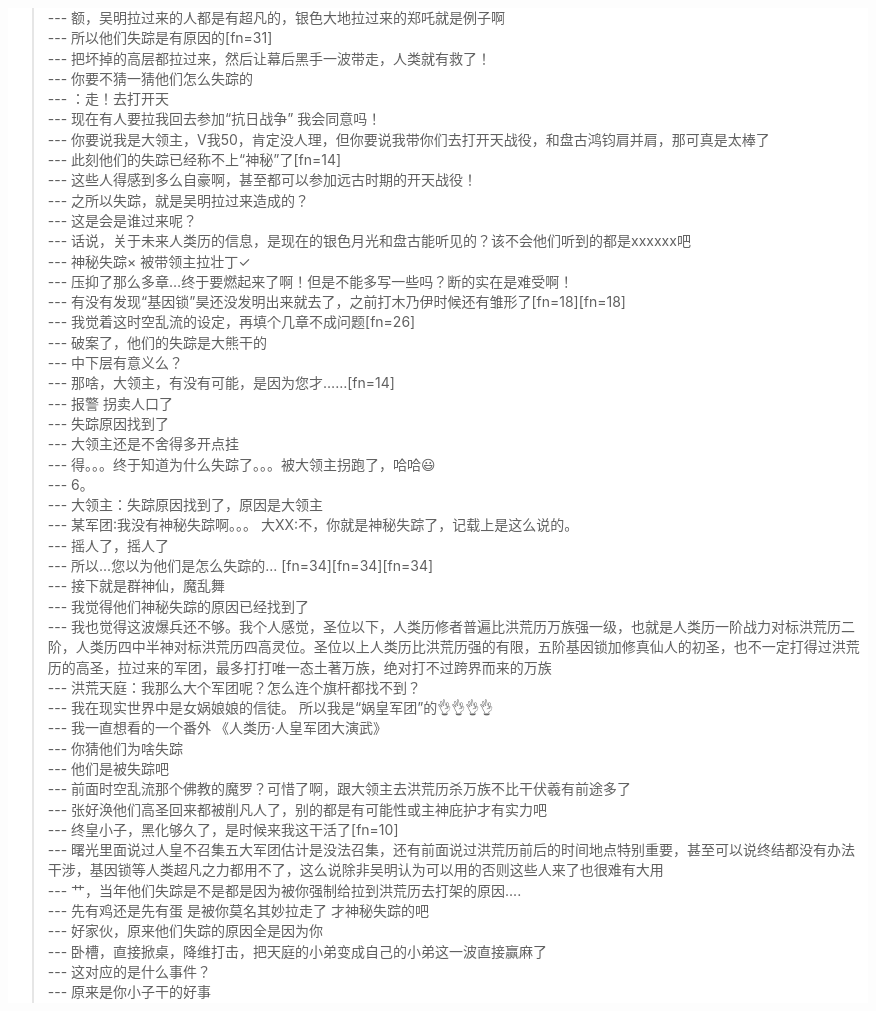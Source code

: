 >--- 额，吴明拉过来的人都是有超凡的，银色大地拉过来的郑吒就是例子啊<br>
>--- 所以他们失踪是有原因的[fn=31]<br>
>--- 把坏掉的高层都拉过来，然后让幕后黑手一波带走，人类就有救了！<br>
>--- 你要不猜一猜他们怎么失踪的<br>
>--- ：走！去打开天<br>
>--- 现在有人要拉我回去参加“抗日战争”
我会同意吗！<br>
>--- 你要说我是大领主，V我50，肯定没人理，但你要说我带你们去打开天战役，和盘古鸿钧肩并肩，那可真是太棒了<br>
>--- 此刻他们的失踪已经称不上“神秘”了[fn=14]<br>
>--- 这些人得感到多么自豪啊，甚至都可以参加远古时期的开天战役！<br>
>--- 之所以失踪，就是吴明拉过来造成的？<br>
>--- 这是会是谁过来呢？<br>
>--- 话说，关于未来人类历的信息，是现在的银色月光和盘古能听见的？该不会他们听到的都是xxxxxx吧<br>
>--- 神秘失踪×
被带领主拉壮丁✓<br>
>--- 压抑了那么多章…终于要燃起来了啊！但是不能多写一些吗？断的实在是难受啊！<br>
>--- 有没有发现“基因锁”昊还没发明出来就去了，之前打木乃伊时候还有雏形了[fn=18][fn=18]<br>
>--- 我觉着这时空乱流的设定，再填个几章不成问题[fn=26]<br>
>--- 破案了，他们的失踪是大熊干的<br>
>--- 中下层有意义么？<br>
>--- 那啥，大领主，有没有可能，是因为您才……[fn=14]<br>
>--- 报警 拐卖人口了<br>
>--- 失踪原因找到了<br>
>--- 大领主还是不舍得多开点挂<br>
>--- 得。。。终于知道为什么失踪了。。。被大领主拐跑了，哈哈😃<br>
>--- 6。<br>
>--- 大领主：失踪原因找到了，原因是大领主<br>
>--- 某军团∶我没有神秘失踪啊。。。
大XX∶不，你就是神秘失踪了，记载上是这么说的。<br>
>--- 摇人了，摇人了<br>
>--- 所以...您以为他们是怎么失踪的... [fn=34][fn=34][fn=34]<br>
>--- 接下就是群神仙，魔乱舞<br>
>--- 我觉得他们神秘失踪的原因已经找到了<br>
>--- 我也觉得这波爆兵还不够。我个人感觉，圣位以下，人类历修者普遍比洪荒历万族强一级，也就是人类历一阶战力对标洪荒历二阶，人类历四中半神对标洪荒历四高灵位。圣位以上人类历比洪荒历强的有限，五阶基因锁加修真仙人的初圣，也不一定打得过洪荒历的高圣，拉过来的军团，最多打打唯一态土著万族，绝对打不过跨界而来的万族<br>
>--- 洪荒天庭：我那么大个军团呢？怎么连个旗杆都找不到？<br>
>--- 我在现实世界中是女娲娘娘的信徒。  所以我是“娲皇军团”的👌👌👌👌<br>
>--- 我一直想看的一个番外  《人类历·人皇军团大演武》<br>
>--- 你猜他们为啥失踪<br>
>--- 他们是被失踪吧<br>
>--- 前面时空乱流那个佛教的魔罗？可惜了啊，跟大领主去洪荒历杀万族不比干伏羲有前途多了<br>
>--- 张好涣他们高圣回来都被削凡人了，别的都是有可能性或主神庇护才有实力吧<br>
>--- 终皇小子，黑化够久了，是时候来我这干活了[fn=10]<br>
>--- 曙光里面说过人皇不召集五大军团估计是没法召集，还有前面说过洪荒历前后的时间地点特别重要，甚至可以说终结都没有办法干涉，基因锁等人类超凡之力都用不了，这么说除非吴明认为可以用的否则这些人来了也很难有大用<br>
>--- 艹，当年他们失踪是不是都是因为被你强制给拉到洪荒历去打架的原因....<br>
>--- 先有鸡还是先有蛋 是被你莫名其妙拉走了 才神秘失踪的吧<br>
>--- 好家伙，原来他们失踪的原因全是因为你<br>
>--- 卧槽，直接掀桌，降维打击，把天庭的小弟变成自己的小弟这一波直接赢麻了<br>
>--- 这对应的是什么事件？<br>
>--- 原来是你小子干的好事<br>
